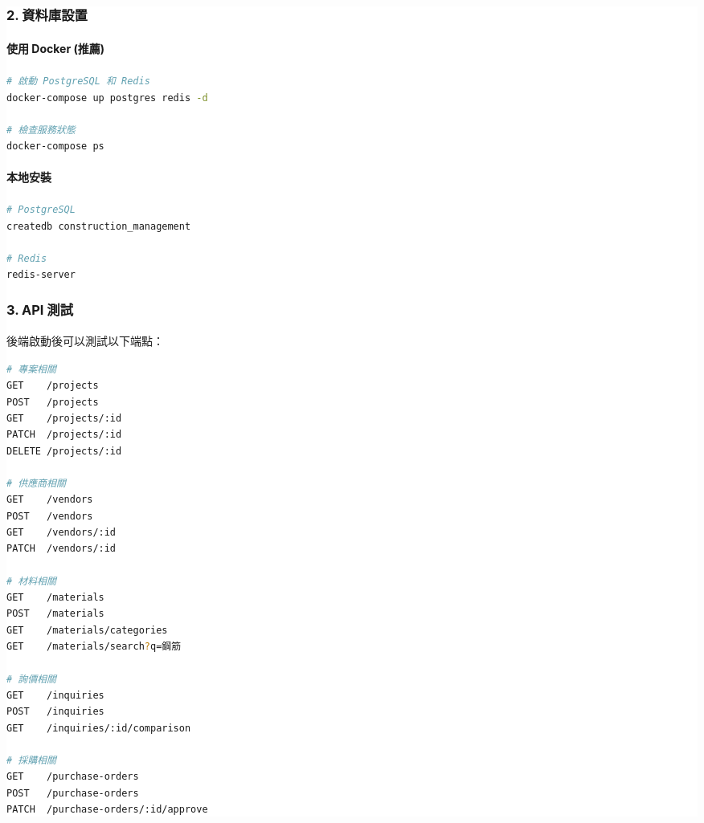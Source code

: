 ### 2. 資料庫設置

#### 使用 Docker (推薦)
```bash
# 啟動 PostgreSQL 和 Redis
docker-compose up postgres redis -d

# 檢查服務狀態
docker-compose ps
```

#### 本地安裝
```bash
# PostgreSQL 
createdb construction_management

# Redis
redis-server
```

### 3. API 測試

後端啟動後可以測試以下端點：

```bash
# 專案相關
GET    /projects
POST   /projects
GET    /projects/:id
PATCH  /projects/:id
DELETE /projects/:id

# 供應商相關
GET    /vendors
POST   /vendors
GET    /vendors/:id
PATCH  /vendors/:id

# 材料相關
GET    /materials
POST   /materials
GET    /materials/categories
GET    /materials/search?q=鋼筋

# 詢價相關
GET    /inquiries
POST   /inquiries
GET    /inquiries/:id/comparison

# 採購相關
GET    /purchase-orders
POST   /purchase-orders
PATCH  /purchase-orders/:id/approve
```
